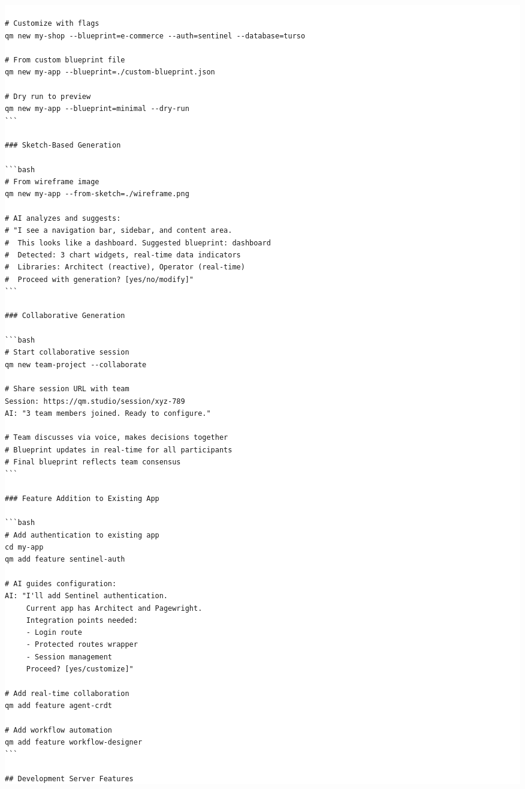 ````

# Customize with flags
qm new my-shop --blueprint=e-commerce --auth=sentinel --database=turso

# From custom blueprint file
qm new my-app --blueprint=./custom-blueprint.json

# Dry run to preview
qm new my-app --blueprint=minimal --dry-run
```

### Sketch-Based Generation

```bash
# From wireframe image
qm new my-app --from-sketch=./wireframe.png

# AI analyzes and suggests:
# "I see a navigation bar, sidebar, and content area.
#  This looks like a dashboard. Suggested blueprint: dashboard
#  Detected: 3 chart widgets, real-time data indicators
#  Libraries: Architect (reactive), Operator (real-time)
#  Proceed with generation? [yes/no/modify]"
```

### Collaborative Generation

```bash
# Start collaborative session
qm new team-project --collaborate

# Share session URL with team
Session: https://qm.studio/session/xyz-789
AI: "3 team members joined. Ready to configure."

# Team discusses via voice, makes decisions together
# Blueprint updates in real-time for all participants
# Final blueprint reflects team consensus
```

### Feature Addition to Existing App

```bash
# Add authentication to existing app
cd my-app
qm add feature sentinel-auth

# AI guides configuration:
AI: "I'll add Sentinel authentication.
     Current app has Architect and Pagewright.
     Integration points needed:
     - Login route
     - Protected routes wrapper
     - Session management
     Proceed? [yes/customize]"

# Add real-time collaboration
qm add feature agent-crdt

# Add workflow automation
qm add feature workflow-designer
```

## Development Server Features
````